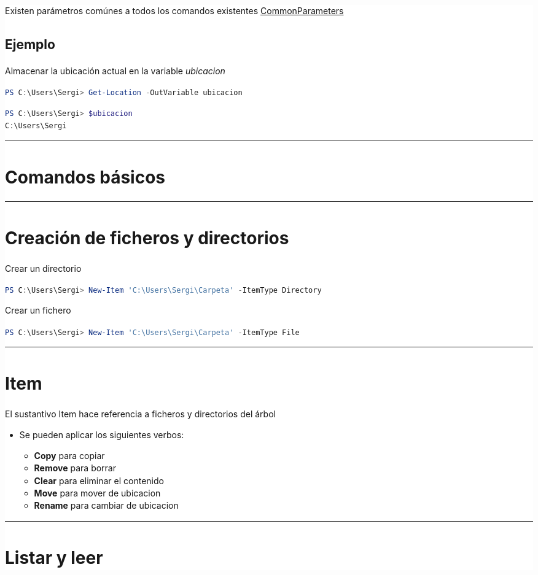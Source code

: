 Existen parámetros comúnes a todos los comandos existentes [CommonParameters](https://learn.microsoft.com/es-es/powershell/module/microsoft.powershell.core/about/about_commonparameters?view=powershell-7.4)

## Ejemplo

Almacenar la ubicación actual en la variable *ubicacion*
```powershell
PS C:\Users\Sergi> Get-Location -OutVariable ubicacion
```

```powershell
PS C:\Users\Sergi> $ubicacion 
C:\Users\Sergi
```

---

# Comandos básicos

---

# Creación de ficheros y directorios

Crear un directorio

```powershell
PS C:\Users\Sergi> New-Item 'C:\Users\Sergi\Carpeta' -ItemType Directory 
```

Crear un fichero

```powershell
PS C:\Users\Sergi> New-Item 'C:\Users\Sergi\Carpeta' -ItemType File 
```

---
# Item

El sustantivo Item hace referencia a ficheros y directorios del árbol

* Se pueden aplicar los siguientes verbos: 

    * **Copy** para copiar
    * **Remove** para borrar
    * **Clear** para eliminar el contenido
    * **Move** para mover de ubicacion
    * **Rename** para cambiar de ubicacion

---

# Listar y leer
